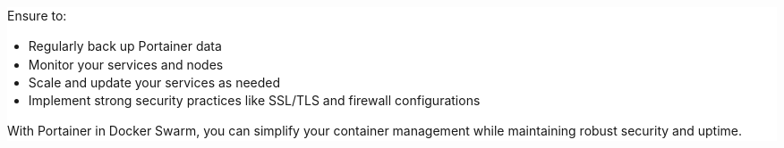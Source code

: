 Ensure to:
- Regularly back up Portainer data
- Monitor your services and nodes
- Scale and update your services as needed
- Implement strong security practices like SSL/TLS and firewall configurations

With Portainer in Docker Swarm, you can simplify your container management while maintaining robust security and uptime.

